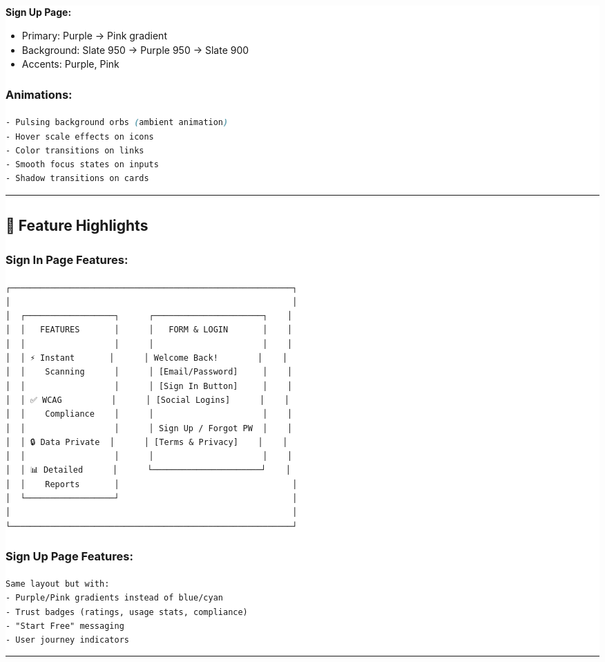 **Sign Up Page:**
- Primary: Purple → Pink gradient
- Background: Slate 950 → Purple 950 → Slate 900
- Accents: Purple, Pink

### **Animations:**
```css
- Pulsing background orbs (ambient animation)
- Hover scale effects on icons
- Color transitions on links
- Smooth focus states on inputs
- Shadow transitions on cards
```

---

## 🎯 Feature Highlights

### Sign In Page Features:

```
┌─────────────────────────────────────────────────────────┐
│                                                         │
│  ┌──────────────────┐      ┌──────────────────────┐    │
│  │   FEATURES       │      │   FORM & LOGIN       │    │
│  │                  │      │                      │    │
│  │ ⚡ Instant       │      │ Welcome Back!        │    │
│  │    Scanning      │      │ [Email/Password]     │    │
│  │                  │      │ [Sign In Button]     │    │
│  │ ✅ WCAG          │      │ [Social Logins]      │    │
│  │    Compliance    │      │                      │    │
│  │                  │      │ Sign Up / Forgot PW  │    │
│  │ 🔒 Data Private  │      │ [Terms & Privacy]    │    │
│  │                  │      │                      │    │
│  │ 📊 Detailed      │      └──────────────────────┘    │
│  │    Reports       │                                   │
│  └──────────────────┘                                   │
│                                                         │
└─────────────────────────────────────────────────────────┘
```

### Sign Up Page Features:

```
Same layout but with:
- Purple/Pink gradients instead of blue/cyan
- Trust badges (ratings, usage stats, compliance)
- "Start Free" messaging
- User journey indicators
```

---
